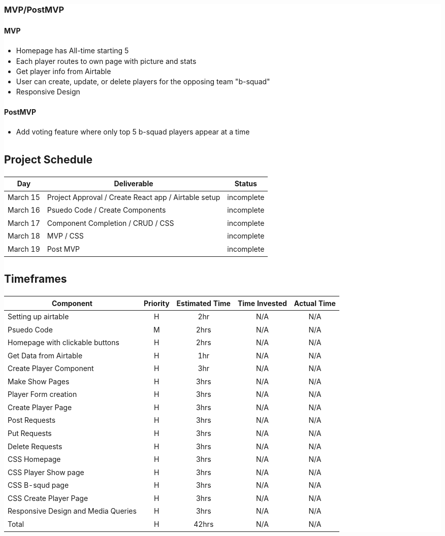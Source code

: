 

### MVP/PostMVP


#### MVP 
- Homepage has All-time starting 5 
- Each player routes to own page with picture and stats
- Get player info from Airtable
- User can create, update, or delete players for the opposing team "b-squad" 
- Responsive Design  

#### PostMVP  
- Add voting feature where only top 5 b-squad players appear at a time 
 

## Project Schedule

|  Day | Deliverable | Status
|---|---| ---|
|March 15| Project Approval / Create React app / Airtable setup | incomplete
|March 16| Psuedo Code / Create Components | incomplete
|March 17| Component Completion / CRUD / CSS | incomplete
|March 18| MVP / CSS | incomplete
|March 19| Post MVP | incomplete


## Timeframes

| Component | Priority | Estimated Time | Time Invested | Actual Time |
| --- | :---: |  :---: | :---: | :---: |
| Setting up airtable | H | 2hr | N/A | N/A |
| Psuedo Code | M | 2hrs | N/A | N/A |
| Homepage with clickable buttons | H | 2hrs | N/A | N/A |
| Get Data from Airtable | H | 1hr | N/A | N/A |
| Create Player Component | H | 3hr | N/A | N/A |
| Make Show Pages | H | 3hrs | N/A | N/A |
| Player Form creation | H | 3hrs | N/A | N/A |
| Create Player Page  | H | 3hrs | N/A | N/A |
| Post Requests | H | 3hrs| N/A | N/A |
| Put Requests | H | 3hrs | N/A | N/A |
| Delete Requests | H | 3hrs | N/A | N/A |
| CSS Homepage | H | 3hrs | N/A | N/A |
| CSS Player Show page | H | 3hrs | N/A | N/A |
| CSS B-squd page | H | 3hrs | N/A | N/A |
| CSS Create Player Page | H | 3hrs | N/A | N/A |
| Responsive Design and Media Queries | H | 3hrs | N/A | N/A |
| Total | H | 42hrs| N/A | N/A |
